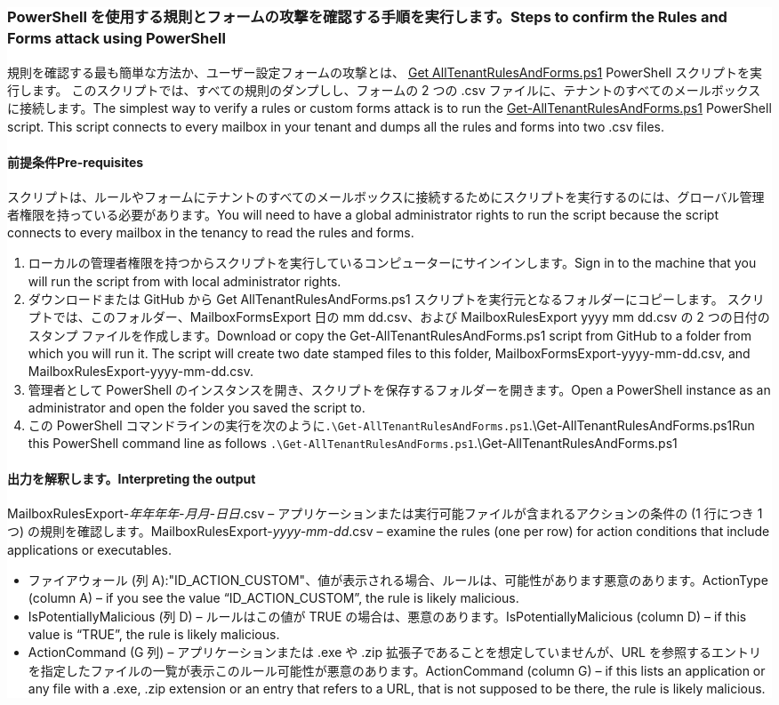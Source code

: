 ### <a name="steps-to-confirm-the-rules-and-forms-attack-using-powershell"></a><span data-ttu-id="405f2-175">PowerShell を使用する規則とフォームの攻撃を確認する手順を実行します。</span><span class="sxs-lookup"><span data-stu-id="405f2-175">Steps to confirm the Rules and Forms attack using PowerShell</span></span>
<span data-ttu-id="405f2-p114">規則を確認する最も簡単な方法か、ユーザー設定フォームの攻撃とは、 [Get AllTenantRulesAndForms.ps1](https://github.com/OfficeDev/O365-InvestigationTooling/blob/master/Get-AllTenantRulesAndForms.ps1) PowerShell スクリプトを実行します。 このスクリプトでは、すべての規則のダンプしし、フォームの 2 つの .csv ファイルに、テナントのすべてのメールボックスに接続します。</span><span class="sxs-lookup"><span data-stu-id="405f2-p114">The simplest way to verify a rules or custom forms attack is to run the [Get-AllTenantRulesAndForms.ps1](https://github.com/OfficeDev/O365-InvestigationTooling/blob/master/Get-AllTenantRulesAndForms.ps1) PowerShell script.  This script connects to every mailbox in your tenant and dumps all the rules and forms into two .csv files.</span></span>

#### <a name="pre-requisites"></a><span data-ttu-id="405f2-178">前提条件</span><span class="sxs-lookup"><span data-stu-id="405f2-178">Pre-requisites</span></span>
<span data-ttu-id="405f2-179">スクリプトは、ルールやフォームにテナントのすべてのメールボックスに接続するためにスクリプトを実行するのには、グローバル管理者権限を持っている必要があります。</span><span class="sxs-lookup"><span data-stu-id="405f2-179">You will need to have a global administrator rights to run the script because the script connects to every mailbox in the tenancy to read the rules and forms.</span></span>

1. <span data-ttu-id="405f2-180">ローカルの管理者権限を持つからスクリプトを実行しているコンピューターにサインインします。</span><span class="sxs-lookup"><span data-stu-id="405f2-180">Sign in to the machine that you will run the script from with local administrator rights.</span></span>
2. <span data-ttu-id="405f2-p115">ダウンロードまたは GitHub から Get AllTenantRulesAndForms.ps1 スクリプトを実行元となるフォルダーにコピーします。 スクリプトでは、このフォルダー、MailboxFormsExport 日の mm dd.csv、および MailboxRulesExport yyyy mm dd.csv の 2 つの日付のスタンプ ファイルを作成します。</span><span class="sxs-lookup"><span data-stu-id="405f2-p115">Download or copy the Get-AllTenantRulesAndForms.ps1 script from GitHub to a folder from which you will run it.  The script will create two date stamped files to this folder, MailboxFormsExport-yyyy-mm-dd.csv, and MailboxRulesExport-yyyy-mm-dd.csv.</span></span>
3. <span data-ttu-id="405f2-183">管理者として PowerShell のインスタンスを開き、スクリプトを保存するフォルダーを開きます。</span><span class="sxs-lookup"><span data-stu-id="405f2-183">Open a PowerShell instance as an administrator and open the folder you saved the script to.</span></span>
4. <span data-ttu-id="405f2-184">この PowerShell コマンドラインの実行を次のように`.\Get-AllTenantRulesAndForms.ps1`.\Get-AllTenantRulesAndForms.ps1</span><span class="sxs-lookup"><span data-stu-id="405f2-184">Run this PowerShell command line as follows `.\Get-AllTenantRulesAndForms.ps1`.\Get-AllTenantRulesAndForms.ps1</span></span>

#### <a name="interpreting-the-output"></a><span data-ttu-id="405f2-185">出力を解釈します。</span><span class="sxs-lookup"><span data-stu-id="405f2-185">Interpreting the output</span></span>

<span data-ttu-id="405f2-186">MailboxRulesExport-*年年年年-月月-日日*.csv – アプリケーションまたは実行可能ファイルが含まれるアクションの条件の (1 行につき 1 つ) の規則を確認します。</span><span class="sxs-lookup"><span data-stu-id="405f2-186">MailboxRulesExport-*yyyy-mm-dd*.csv – examine the rules (one per row) for action conditions that include applications or executables.</span></span>
- <span data-ttu-id="405f2-187">ファイアウォール (列 A):"ID_ACTION_CUSTOM"、値が表示される場合、ルールは、可能性があります悪意のあります。</span><span class="sxs-lookup"><span data-stu-id="405f2-187">ActionType (column A) – if you see the value “ID_ACTION_CUSTOM”, the rule is likely malicious.</span></span>
- <span data-ttu-id="405f2-188">IsPotentiallyMalicious (列 D) – ルールはこの値が TRUE の場合は、悪意のあります。</span><span class="sxs-lookup"><span data-stu-id="405f2-188">IsPotentiallyMalicious (column D) – if this value is “TRUE”, the rule is likely malicious.</span></span>
- <span data-ttu-id="405f2-189">ActionCommand (G 列) – アプリケーションまたは .exe や .zip 拡張子であることを想定していませんが、URL を参照するエントリを指定したファイルの一覧が表示このルール可能性が悪意のあります。</span><span class="sxs-lookup"><span data-stu-id="405f2-189">ActionCommand (column G) – if this lists an application or any file with a .exe, .zip extension or an entry that refers to a URL, that is not supposed to be there, the rule is likely malicious.</span></span>
